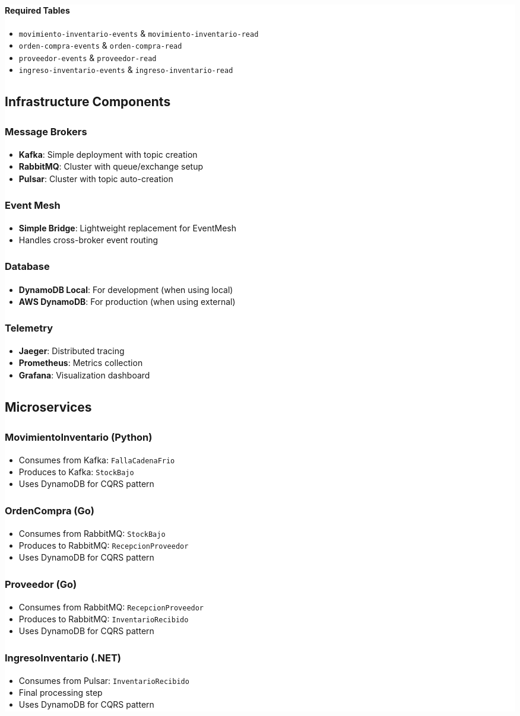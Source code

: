 #### Required Tables
- `movimiento-inventario-events` & `movimiento-inventario-read`
- `orden-compra-events` & `orden-compra-read`
- `proveedor-events` & `proveedor-read`
- `ingreso-inventario-events` & `ingreso-inventario-read`

## Infrastructure Components

### Message Brokers
- **Kafka**: Simple deployment with topic creation
- **RabbitMQ**: Cluster with queue/exchange setup
- **Pulsar**: Cluster with topic auto-creation

### Event Mesh
- **Simple Bridge**: Lightweight replacement for EventMesh
- Handles cross-broker event routing

### Database
- **DynamoDB Local**: For development (when using local)
- **AWS DynamoDB**: For production (when using external)

### Telemetry
- **Jaeger**: Distributed tracing
- **Prometheus**: Metrics collection
- **Grafana**: Visualization dashboard

## Microservices

### MovimientoInventario (Python)
- Consumes from Kafka: `FallaCadenaFrio`
- Produces to Kafka: `StockBajo`
- Uses DynamoDB for CQRS pattern

### OrdenCompra (Go)
- Consumes from RabbitMQ: `StockBajo`
- Produces to RabbitMQ: `RecepcionProveedor`
- Uses DynamoDB for CQRS pattern

### Proveedor (Go)
- Consumes from RabbitMQ: `RecepcionProveedor`
- Produces to RabbitMQ: `InventarioRecibido`
- Uses DynamoDB for CQRS pattern

### IngresoInventario (.NET)
- Consumes from Pulsar: `InventarioRecibido`
- Final processing step
- Uses DynamoDB for CQRS pattern
